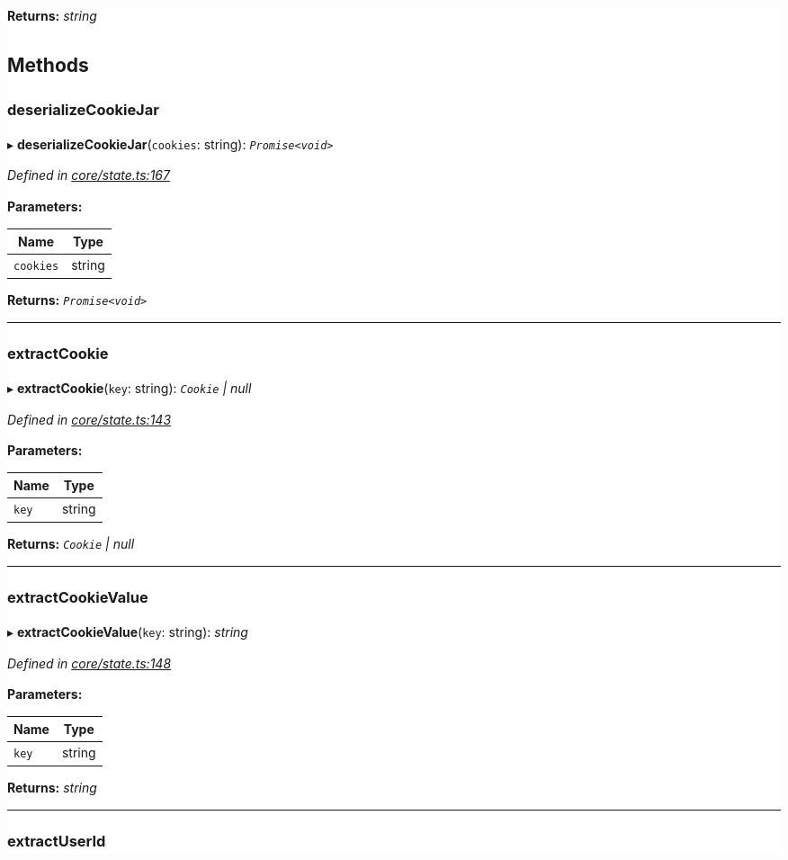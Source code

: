 **Returns:** *string*

## Methods

###  deserializeCookieJar

▸ **deserializeCookieJar**(`cookies`: string): *`Promise<void>`*

*Defined in [core/state.ts:167](https://github.com/cuonglnhust/instagram-private-api-tcom/blob/master/src/core/state.ts#L167)*

**Parameters:**

Name | Type |
------ | ------ |
`cookies` | string |

**Returns:** *`Promise<void>`*

___

###  extractCookie

▸ **extractCookie**(`key`: string): *`Cookie` | null*

*Defined in [core/state.ts:143](https://github.com/cuonglnhust/instagram-private-api-tcom/blob/master/src/core/state.ts#L143)*

**Parameters:**

Name | Type |
------ | ------ |
`key` | string |

**Returns:** *`Cookie` | null*

___

###  extractCookieValue

▸ **extractCookieValue**(`key`: string): *string*

*Defined in [core/state.ts:148](https://github.com/cuonglnhust/instagram-private-api-tcom/blob/master/src/core/state.ts#L148)*

**Parameters:**

Name | Type |
------ | ------ |
`key` | string |

**Returns:** *string*

___

###  extractUserId
